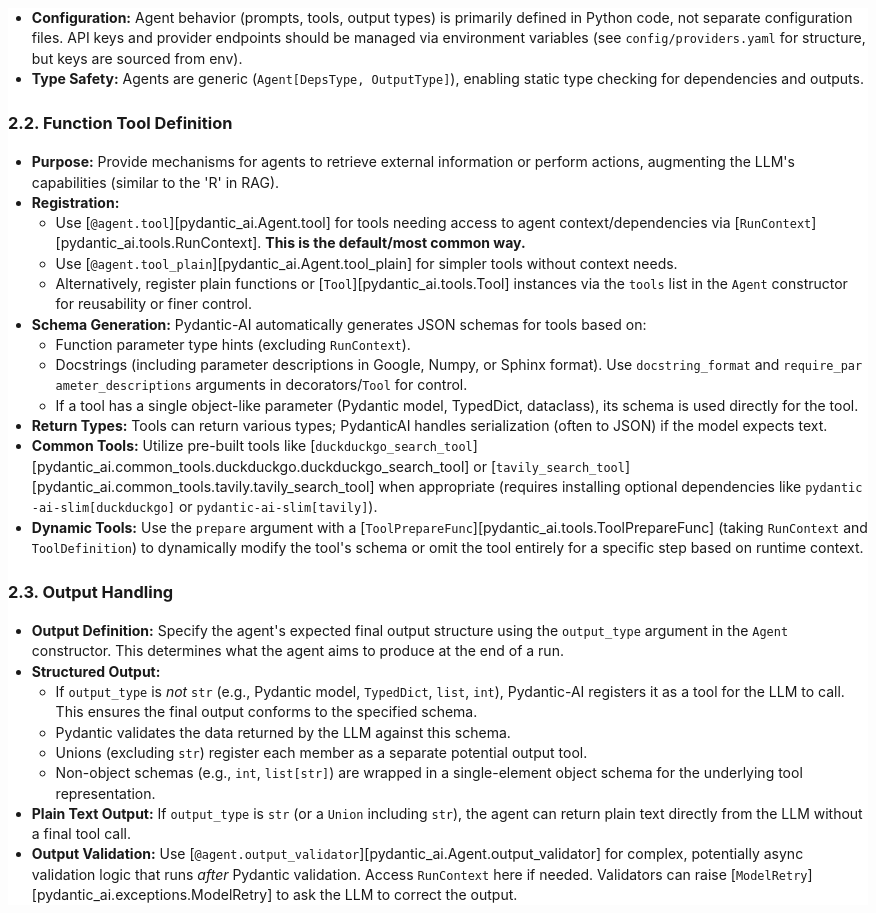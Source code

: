 *   **Configuration:** Agent behavior (prompts, tools, output types) is primarily defined in Python code, not separate configuration files. API keys and provider endpoints should be managed via environment variables (see `config/providers.yaml` for structure, but keys are sourced from env).
*   **Type Safety:** Agents are generic (`Agent[DepsType, OutputType]`), enabling static type checking for dependencies and outputs.

### 2.2. Function Tool Definition

*   **Purpose:** Provide mechanisms for agents to retrieve external information or perform actions, augmenting the LLM's capabilities (similar to the 'R' in RAG).
*   **Registration:**
    *   Use [`@agent.tool`][pydantic_ai.Agent.tool] for tools needing access to agent context/dependencies via [`RunContext`][pydantic_ai.tools.RunContext]. **This is the default/most common way.**
    *   Use [`@agent.tool_plain`][pydantic_ai.Agent.tool_plain] for simpler tools without context needs.
    *   Alternatively, register plain functions or [`Tool`][pydantic_ai.tools.Tool] instances via the `tools` list in the `Agent` constructor for reusability or finer control.
*   **Schema Generation:** Pydantic-AI automatically generates JSON schemas for tools based on:
    *   Function parameter type hints (excluding `RunContext`).
    *   Docstrings (including parameter descriptions in Google, Numpy, or Sphinx format). Use `docstring_format` and `require_parameter_descriptions` arguments in decorators/`Tool` for control.
    *   If a tool has a single object-like parameter (Pydantic model, TypedDict, dataclass), its schema is used directly for the tool.
*   **Return Types:** Tools can return various types; PydanticAI handles serialization (often to JSON) if the model expects text.
*   **Common Tools:** Utilize pre-built tools like [`duckduckgo_search_tool`][pydantic_ai.common_tools.duckduckgo.duckduckgo_search_tool] or [`tavily_search_tool`][pydantic_ai.common_tools.tavily.tavily_search_tool] when appropriate (requires installing optional dependencies like `pydantic-ai-slim[duckduckgo]` or `pydantic-ai-slim[tavily]`).
*   **Dynamic Tools:** Use the `prepare` argument with a [`ToolPrepareFunc`][pydantic_ai.tools.ToolPrepareFunc] (taking `RunContext` and `ToolDefinition`) to dynamically modify the tool's schema or omit the tool entirely for a specific step based on runtime context.

### 2.3. Output Handling

*   **Output Definition:** Specify the agent's expected final output structure using the `output_type` argument in the `Agent` constructor. This determines what the agent aims to produce at the end of a run.
*   **Structured Output:**
    *   If `output_type` is *not* `str` (e.g., Pydantic model, `TypedDict`, `list`, `int`), Pydantic-AI registers it as a tool for the LLM to call. This ensures the final output conforms to the specified schema.
    *   Pydantic validates the data returned by the LLM against this schema.
    *   Unions (excluding `str`) register each member as a separate potential output tool.
    *   Non-object schemas (e.g., `int`, `list[str]`) are wrapped in a single-element object schema for the underlying tool representation.
*   **Plain Text Output:** If `output_type` is `str` (or a `Union` including `str`), the agent can return plain text directly from the LLM without a final tool call.
*   **Output Validation:** Use [`@agent.output_validator`][pydantic_ai.Agent.output_validator] for complex, potentially async validation logic that runs *after* Pydantic validation. Access `RunContext` here if needed. Validators can raise [`ModelRetry`][pydantic_ai.exceptions.ModelRetry] to ask the LLM to correct the output.
